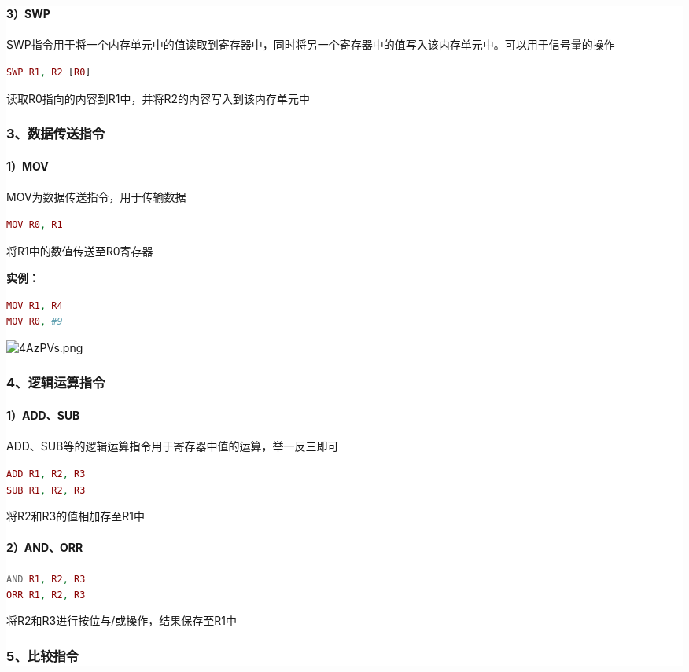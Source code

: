 #### 3）SWP

SWP指令用于将一个内存单元中的值读取到寄存器中，同时将另一个寄存器中的值写入该内存单元中。可以用于信号量的操作

```php
SWP R1, R2 [R0]
```

读取R0指向的内容到R1中，并将R2的内容写入到该内存单元中

### 3、数据传送指令

#### 1）MOV

MOV为数据传送指令，用于传输数据

```php
MOV R0, R1
```

将R1中的数值传送至R0寄存器

**实例：**

```php
MOV R1, R4
MOV R0, #9

```

![4AzPVs.png](https://shs3.b.qianxin.com/attack_forum/2021/12/attach-42849b1a54cfbe18ed821d0a8e7dc862a0d8479f.png)

### 4、逻辑运算指令

#### 1）ADD、SUB

ADD、SUB等的逻辑运算指令用于寄存器中值的运算，举一反三即可

```php
ADD R1, R2, R3
SUB R1, R2, R3

```

将R2和R3的值相加存至R1中

#### 2）AND、ORR

```php
AND R1, R2, R3
ORR R1, R2, R3

```

将R2和R3进行按位与/或操作，结果保存至R1中

### 5、比较指令
